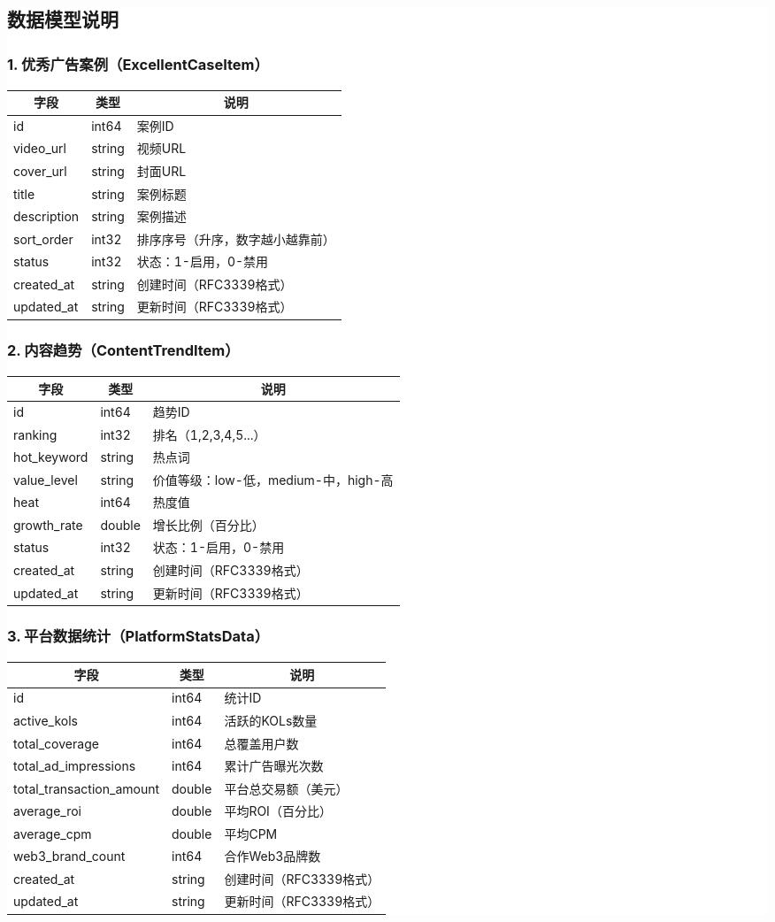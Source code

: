 ## 数据模型说明

### 1. 优秀广告案例（ExcellentCaseItem）

| 字段 | 类型 | 说明 |
|------|------|------|
| id | int64 | 案例ID |
| video_url | string | 视频URL |
| cover_url | string | 封面URL |
| title | string | 案例标题 |
| description | string | 案例描述 |
| sort_order | int32 | 排序序号（升序，数字越小越靠前） |
| status | int32 | 状态：1-启用，0-禁用 |
| created_at | string | 创建时间（RFC3339格式） |
| updated_at | string | 更新时间（RFC3339格式） |

### 2. 内容趋势（ContentTrendItem）

| 字段 | 类型 | 说明 |
|------|------|------|
| id | int64 | 趋势ID |
| ranking | int32 | 排名（1,2,3,4,5...） |
| hot_keyword | string | 热点词 |
| value_level | string | 价值等级：low-低，medium-中，high-高 |
| heat | int64 | 热度值 |
| growth_rate | double | 增长比例（百分比） |
| status | int32 | 状态：1-启用，0-禁用 |
| created_at | string | 创建时间（RFC3339格式） |
| updated_at | string | 更新时间（RFC3339格式） |

### 3. 平台数据统计（PlatformStatsData）

| 字段 | 类型 | 说明 |
|------|------|------|
| id | int64 | 统计ID |
| active_kols | int64 | 活跃的KOLs数量 |
| total_coverage | int64 | 总覆盖用户数 |
| total_ad_impressions | int64 | 累计广告曝光次数 |
| total_transaction_amount | double | 平台总交易额（美元） |
| average_roi | double | 平均ROI（百分比） |
| average_cpm | double | 平均CPM |
| web3_brand_count | int64 | 合作Web3品牌数 |
| created_at | string | 创建时间（RFC3339格式） |
| updated_at | string | 更新时间（RFC3339格式） |